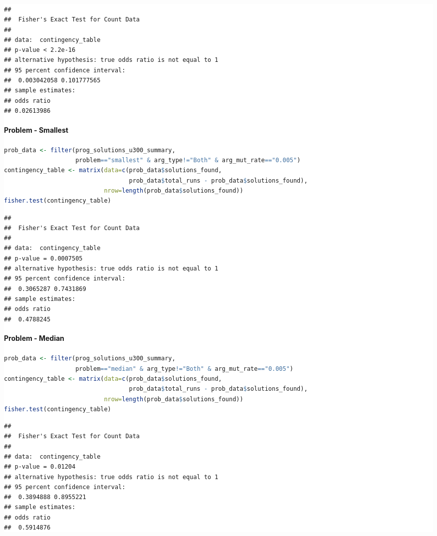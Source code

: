 ```
## 
## 	Fisher's Exact Test for Count Data
## 
## data:  contingency_table
## p-value < 2.2e-16
## alternative hypothesis: true odds ratio is not equal to 1
## 95 percent confidence interval:
##  0.003042058 0.101777565
## sample estimates:
## odds ratio 
## 0.02613986
```

#### Problem - Smallest


```r
prob_data <- filter(prog_solutions_u300_summary, 
                    problem=="smallest" & arg_type!="Both" & arg_mut_rate=="0.005")
contingency_table <- matrix(data=c(prob_data$solutions_found, 
                                   prob_data$total_runs - prob_data$solutions_found),
                            nrow=length(prob_data$solutions_found))
fisher.test(contingency_table)
```

```
## 
## 	Fisher's Exact Test for Count Data
## 
## data:  contingency_table
## p-value = 0.0007505
## alternative hypothesis: true odds ratio is not equal to 1
## 95 percent confidence interval:
##  0.3065287 0.7431869
## sample estimates:
## odds ratio 
##  0.4788245
```

#### Problem - Median


```r
prob_data <- filter(prog_solutions_u300_summary, 
                    problem=="median" & arg_type!="Both" & arg_mut_rate=="0.005")
contingency_table <- matrix(data=c(prob_data$solutions_found, 
                                   prob_data$total_runs - prob_data$solutions_found),
                            nrow=length(prob_data$solutions_found))
fisher.test(contingency_table)
```

```
## 
## 	Fisher's Exact Test for Count Data
## 
## data:  contingency_table
## p-value = 0.01204
## alternative hypothesis: true odds ratio is not equal to 1
## 95 percent confidence interval:
##  0.3894888 0.8955221
## sample estimates:
## odds ratio 
##  0.5914876
```

